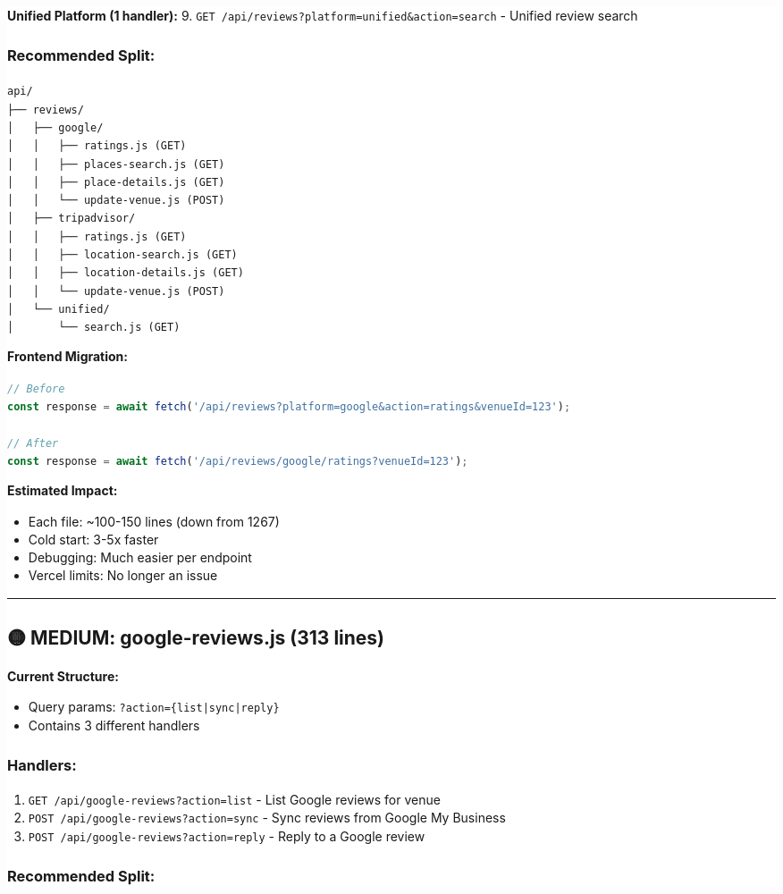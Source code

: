 **Unified Platform (1 handler):**
9. `GET /api/reviews?platform=unified&action=search` - Unified review search

### Recommended Split:

```
api/
├── reviews/
│   ├── google/
│   │   ├── ratings.js (GET)
│   │   ├── places-search.js (GET)
│   │   ├── place-details.js (GET)
│   │   └── update-venue.js (POST)
│   ├── tripadvisor/
│   │   ├── ratings.js (GET)
│   │   ├── location-search.js (GET)
│   │   ├── location-details.js (GET)
│   │   └── update-venue.js (POST)
│   └── unified/
│       └── search.js (GET)
```

**Frontend Migration:**
```javascript
// Before
const response = await fetch('/api/reviews?platform=google&action=ratings&venueId=123');

// After
const response = await fetch('/api/reviews/google/ratings?venueId=123');
```

**Estimated Impact:**
- Each file: ~100-150 lines (down from 1267)
- Cold start: 3-5x faster
- Debugging: Much easier per endpoint
- Vercel limits: No longer an issue

---

## 🟡 MEDIUM: google-reviews.js (313 lines)

**Current Structure:**
- Query params: `?action={list|sync|reply}`
- Contains 3 different handlers

### Handlers:

1. `GET /api/google-reviews?action=list` - List Google reviews for venue
2. `POST /api/google-reviews?action=sync` - Sync reviews from Google My Business
3. `POST /api/google-reviews?action=reply` - Reply to a Google review

### Recommended Split:
